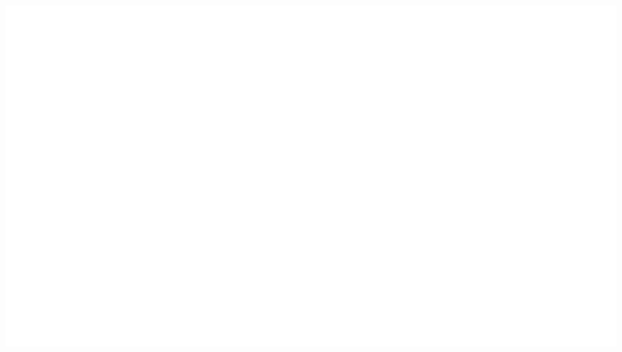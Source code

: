 <div id="htmlwidget-599d18f29d8c6c785c93" style="width:672px;height:480px;" class="plotly html-widget"></div>